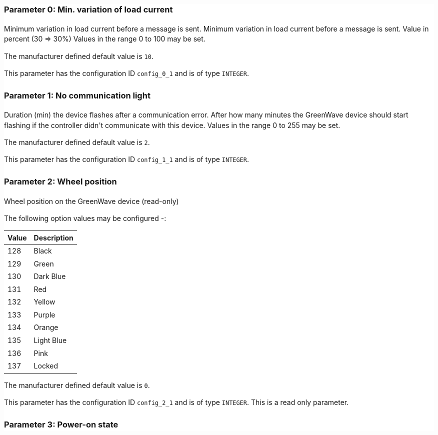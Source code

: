 ### Parameter 0: Min. variation of load current

Minimum variation in load current before a message is sent.
Minimum variation in load current before a message is sent. Value in percent (30 => 30%)
Values in the range 0 to 100 may be set.

The manufacturer defined default value is ```10```.

This parameter has the configuration ID ```config_0_1``` and is of type ```INTEGER```.


### Parameter 1: No communication light

Duration (min) the device flashes after a communication error.
After how many minutes the GreenWave device should start flashing if the controller didn't communicate with this device.
Values in the range 0 to 255 may be set.

The manufacturer defined default value is ```2```.

This parameter has the configuration ID ```config_1_1``` and is of type ```INTEGER```.


### Parameter 2: Wheel position

Wheel position on the GreenWave device (read-only)

The following option values may be configured -:

| Value  | Description |
|--------|-------------|
| 128 | Black |
| 129 | Green |
| 130 | Dark Blue |
| 131 | Red |
| 132 | Yellow |
| 133 | Purple |
| 134 | Orange |
| 135 | Light Blue |
| 136 | Pink |
| 137 | Locked |

The manufacturer defined default value is ```0```.

This parameter has the configuration ID ```config_2_1``` and is of type ```INTEGER```.
This is a read only parameter.


### Parameter 3: Power-on state

